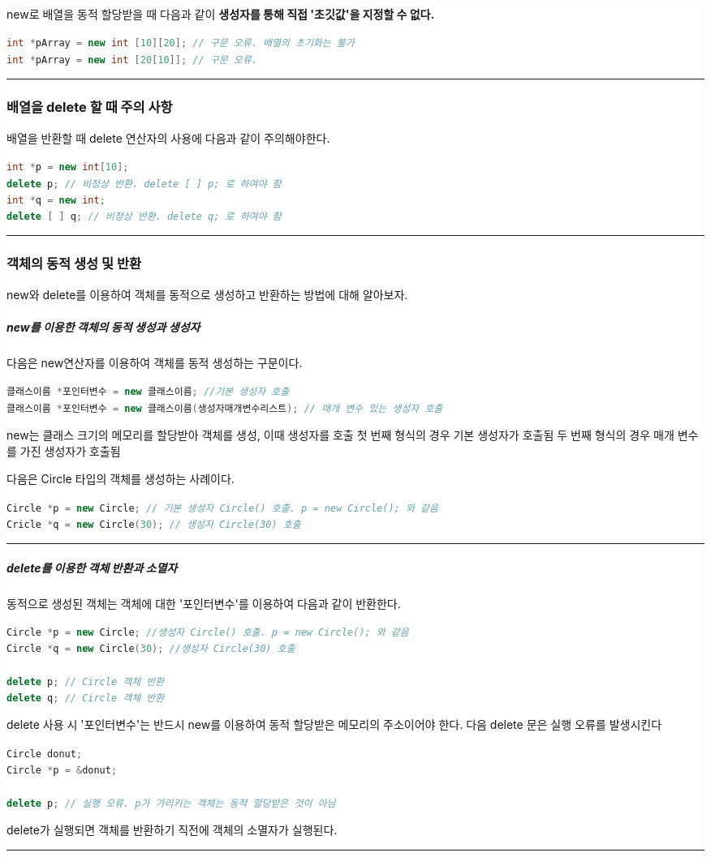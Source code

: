 new로 배열을 동적 할당받을 때 다음과 같이 **생성자를 통해 직접 '초깃값'을 지정할 수 없다.**
```cpp
int *pArray = new int [10][20]; // 구문 오류. 배열의 초기화는 불가
int *pArray = new int [20[10]]; // 구문 오류.
```
---
### 배열을 delete 할 때 주의 사항
배열을 반환할 때 delete 연산자의 사용에 다음과 같이 주의해야한다.
```cpp
int *p = new int[10];
delete p; // 비정상 반환. delete [ ] p; 로 하여야 함
int *q = new int;
delete [ ] q; // 비정상 반환. delete q; 로 하여야 함
```
---
### 객체의 동적 생성 및 반환
new와 delete를 이용하여 객체를 동적으로 생성하고 반환하는 방법에 대해 알아보자.
##### new를 이용한 객체의 동적 생성과 생성자
다음은 new연산자를 이용하여 객체를 동적 생성하는 구문이다.
```cpp
클래스이름 *포인터변수 = new 클래스이름; //기본 생성자 호출
클래스이름 *포인터변수 = new 클래스이름(생성자매개변수리스트); // 매개 변수 있는 생성자 호출
```
new는 클래스 크기의 메모리를 할당받아 객체를 생성, 이때 생성자를 호출
첫 번째 형식의 경우 기본 생성자가 호출됨
두 번째 형식의 경우 매개 변수를 가진 생성자가 호출됨

다음은 Circle 타입의 객체를 생성하는 사례이다.
```cpp
Circle *p = new Circle; // 기본 생성자 Circle() 호출. p = new Circle(); 와 같음
Cricle *q = new Circle(30); // 생성자 Circle(30) 호출
```
---
##### delete를 이용한 객체 반환과 소멸자
동적으로 생성된 객체는 객체에 대한 '포인터변수'를 이용하여 다음과 같이 반환한다.
```cpp
Circle *p = new Circle; //생성자 Circle() 호출. p = new Circle(); 와 같음
Circle *q = new Circle(30); //생성자 Circle(30) 호출

delete p; // Circle 객체 반환
delete q; // Circle 객체 반환
```
delete 사용 시 '포인터변수'는 반드시 new를 이용하여 동적 할당받은 메모리의 주소이어야 한다.
다음 delete 문은 실행 오류를 발생시킨다
```cpp
Circle donut;
Circle *p = &donut;

delete p; // 실행 오류. p가 가리키는 객체는 동적 할당받은 것이 아님
```
delete가 실행되면 객체를 반환하기 직전에 객체의 소멸자가 실행된다.

---